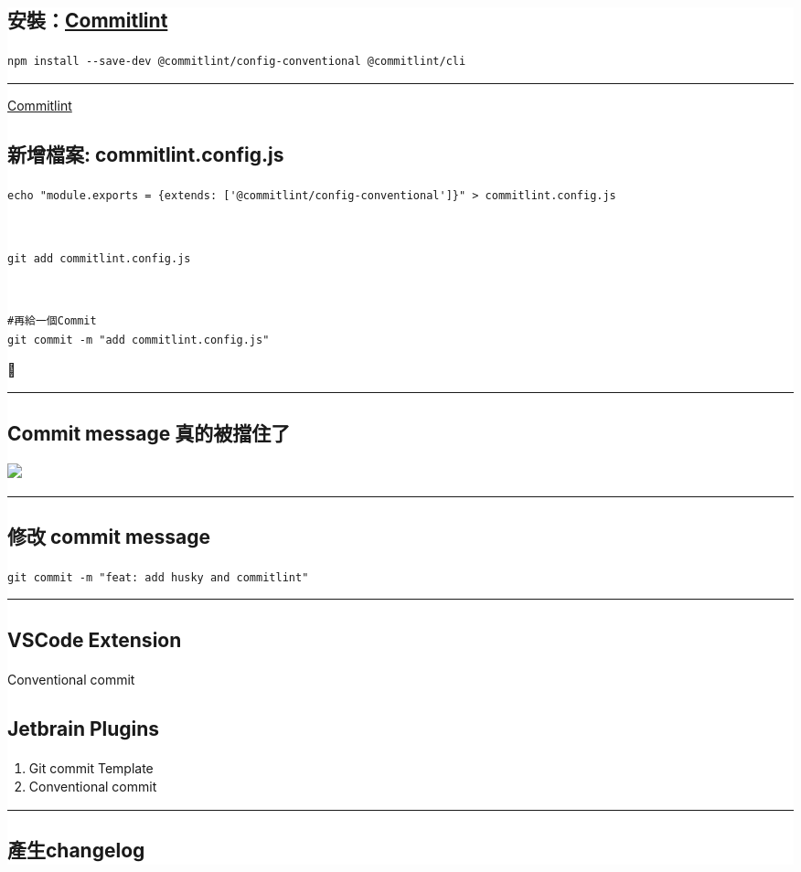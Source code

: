 
## 安裝：[Commitlint](https://github.com/conventional-changelog/commitlint#getting-started)
```bash=
npm install --save-dev @commitlint/config-conventional @commitlint/cli
```

---

[Commitlint](https://github.com/conventional-changelog/commitlint#getting-started)
## 新增檔案: commitlint.config.js
```bash=
echo "module.exports = {extends: ['@commitlint/config-conventional']}" > commitlint.config.js
```
&nbsp;
```bash=
git add commitlint.config.js
```
&nbsp;
```bash=
#再給一個Commit
git commit -m "add commitlint.config.js"
```
👋

---

## Commit message 真的被擋住了

![](https://hackmd.io/_uploads/HkDix7kgT.png)

---

## 修改 commit message
```bash=
git commit -m "feat: add husky and commitlint"
```

---

## VSCode Extension
Conventional commit

## Jetbrain Plugins
1. Git commit Template
2. Conventional commit

---

## 產生changelog
